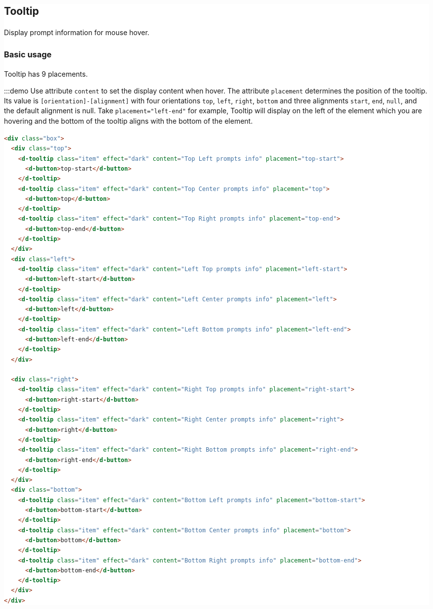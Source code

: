 ## Tooltip

Display prompt information for mouse hover.

### Basic usage

Tooltip has 9 placements.

:::demo Use attribute `content` to set the display content when hover. The attribute `placement` determines the position of the tooltip. Its value is `[orientation]-[alignment]` with four orientations `top`, `left`, `right`, `bottom` and three alignments `start`, `end`, `null`, and the default alignment is null. Take `placement="left-end"` for example, Tooltip will display on the left of the element which you are hovering and the bottom of the tooltip aligns with the bottom of the element.
```html
<div class="box">
  <div class="top">
    <d-tooltip class="item" effect="dark" content="Top Left prompts info" placement="top-start">
      <d-button>top-start</d-button>
    </d-tooltip>
    <d-tooltip class="item" effect="dark" content="Top Center prompts info" placement="top">
      <d-button>top</d-button>
    </d-tooltip>
    <d-tooltip class="item" effect="dark" content="Top Right prompts info" placement="top-end">
      <d-button>top-end</d-button>
    </d-tooltip>
  </div>
  <div class="left">
    <d-tooltip class="item" effect="dark" content="Left Top prompts info" placement="left-start">
      <d-button>left-start</d-button>
    </d-tooltip>
    <d-tooltip class="item" effect="dark" content="Left Center prompts info" placement="left">
      <d-button>left</d-button>
    </d-tooltip>
    <d-tooltip class="item" effect="dark" content="Left Bottom prompts info" placement="left-end">
      <d-button>left-end</d-button>
    </d-tooltip>
  </div>

  <div class="right">
    <d-tooltip class="item" effect="dark" content="Right Top prompts info" placement="right-start">
      <d-button>right-start</d-button>
    </d-tooltip>
    <d-tooltip class="item" effect="dark" content="Right Center prompts info" placement="right">
      <d-button>right</d-button>
    </d-tooltip>
    <d-tooltip class="item" effect="dark" content="Right Bottom prompts info" placement="right-end">
      <d-button>right-end</d-button>
    </d-tooltip>
  </div>
  <div class="bottom">
    <d-tooltip class="item" effect="dark" content="Bottom Left prompts info" placement="bottom-start">
      <d-button>bottom-start</d-button>
    </d-tooltip>
    <d-tooltip class="item" effect="dark" content="Bottom Center prompts info" placement="bottom">
      <d-button>bottom</d-button>
    </d-tooltip>
    <d-tooltip class="item" effect="dark" content="Bottom Right prompts info" placement="bottom-end">
      <d-button>bottom-end</d-button>
    </d-tooltip>
  </div>
</div>
```